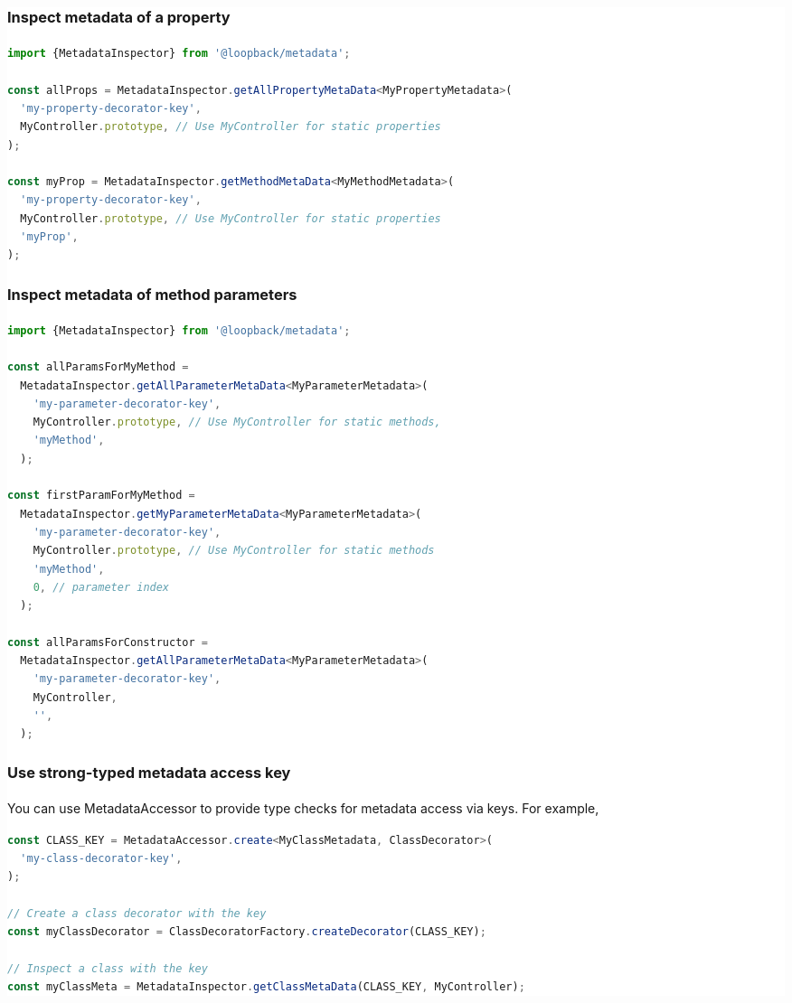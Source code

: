 ### Inspect metadata of a property

```ts
import {MetadataInspector} from '@loopback/metadata';

const allProps = MetadataInspector.getAllPropertyMetaData<MyPropertyMetadata>(
  'my-property-decorator-key',
  MyController.prototype, // Use MyController for static properties
);

const myProp = MetadataInspector.getMethodMetaData<MyMethodMetadata>(
  'my-property-decorator-key',
  MyController.prototype, // Use MyController for static properties
  'myProp',
);
```

### Inspect metadata of method parameters

```ts
import {MetadataInspector} from '@loopback/metadata';

const allParamsForMyMethod =
  MetadataInspector.getAllParameterMetaData<MyParameterMetadata>(
    'my-parameter-decorator-key',
    MyController.prototype, // Use MyController for static methods,
    'myMethod',
  );

const firstParamForMyMethod =
  MetadataInspector.getMyParameterMetaData<MyParameterMetadata>(
    'my-parameter-decorator-key',
    MyController.prototype, // Use MyController for static methods
    'myMethod',
    0, // parameter index
  );

const allParamsForConstructor =
  MetadataInspector.getAllParameterMetaData<MyParameterMetadata>(
    'my-parameter-decorator-key',
    MyController,
    '',
  );
```

### Use strong-typed metadata access key

You can use MetadataAccessor to provide type checks for metadata access via
keys. For example,

```ts
const CLASS_KEY = MetadataAccessor.create<MyClassMetadata, ClassDecorator>(
  'my-class-decorator-key',
);

// Create a class decorator with the key
const myClassDecorator = ClassDecoratorFactory.createDecorator(CLASS_KEY);

// Inspect a class with the key
const myClassMeta = MetadataInspector.getClassMetaData(CLASS_KEY, MyController);
```
